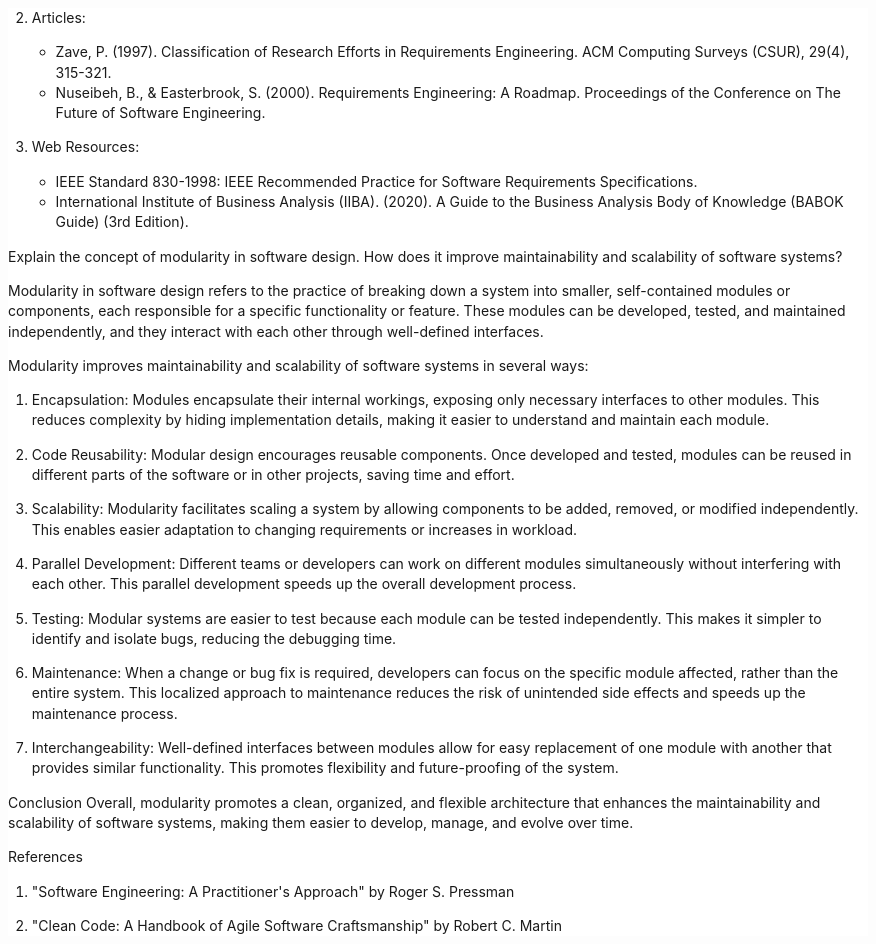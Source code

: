 2. Articles:
   - Zave, P. (1997). Classification of Research Efforts in Requirements Engineering. ACM Computing Surveys (CSUR), 29(4), 315-321.
   - Nuseibeh, B., & Easterbrook, S. (2000). Requirements Engineering: A Roadmap. Proceedings of the Conference on The Future of Software Engineering.

3. Web Resources:
   - IEEE Standard 830-1998: IEEE Recommended Practice for Software Requirements Specifications.
   - International Institute of Business Analysis (IIBA). (2020). A Guide to the Business Analysis Body of Knowledge (BABOK Guide) (3rd Edition).


Explain the concept of modularity in software design. How does it improve maintainability and scalability of software systems?

Modularity in software design refers to the practice of breaking down a system into smaller, self-contained modules or components, each responsible for a specific functionality or feature. These modules can be developed, tested, and maintained independently, and they interact with each other through well-defined interfaces.

Modularity improves maintainability and scalability of software systems in several ways:

 1. Encapsulation: Modules encapsulate their internal workings, exposing only necessary interfaces to other modules. This reduces complexity by hiding implementation details, making it easier to understand and maintain each module.

 2. Code Reusability: Modular design encourages reusable components. Once developed and tested, modules can be reused in different parts of the software or in other projects, saving time and effort.

 3. Scalability: Modularity facilitates scaling a system by allowing components to be added, removed, or modified independently. This enables easier adaptation to changing requirements or increases in workload.

 4. Parallel Development: Different teams or developers can work on different modules simultaneously without interfering with each other. This parallel development speeds up the overall development process.

 5. Testing: Modular systems are easier to test because each module can be tested independently. This makes it simpler to identify and isolate bugs, reducing the debugging time.

 6. Maintenance: When a change or bug fix is required, developers can focus on the specific module affected, rather than the entire system. This localized approach to maintenance reduces the risk of unintended side effects and speeds up the maintenance process.

 7. Interchangeability: Well-defined interfaces between modules allow for easy replacement of one module with another that provides similar functionality. This promotes flexibility and future-proofing of the system.

Conclusion
 Overall, modularity promotes a clean, organized, and flexible architecture that enhances the maintainability and scalability of software systems, making them easier to develop, manage, and evolve over time.

References

 1. "Software Engineering: A Practitioner's Approach" by Roger S. Pressman

 2. "Clean Code: A Handbook of Agile Software Craftsmanship" by Robert C. Martin
